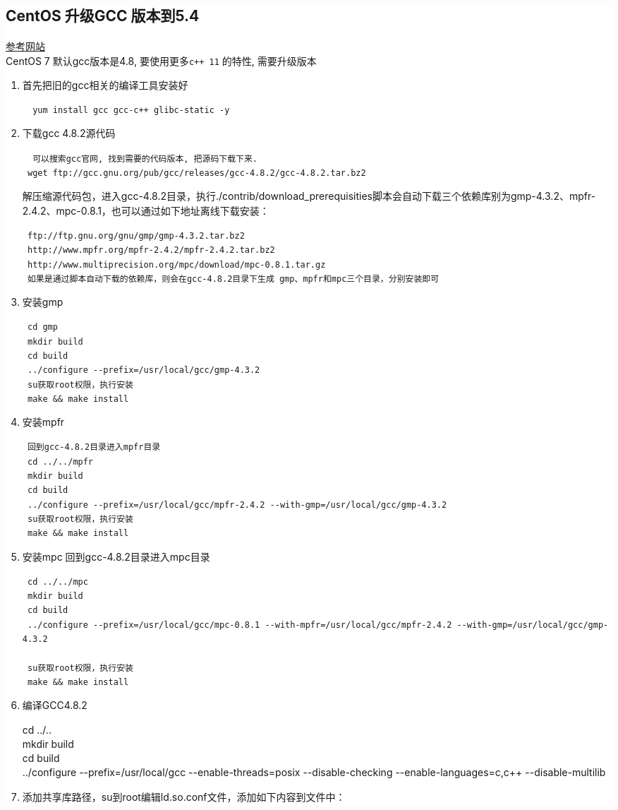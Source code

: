 ## CentOS 升级GCC 版本到5.4
[参考网站](http://blog.sina.com.cn/s/blog_dc905c560102w0i1.html)  
CentOS 7 默认gcc版本是4.8, 要使用更多`c++ 11` 的特性, 需要升级版本

1. 首先把旧的gcc相关的编译工具安装好

		 yum install gcc gcc-c++ glibc-static -y  
		
2. 下载gcc 4.8.2源代码

		 可以搜索gcc官网, 找到需要的代码版本, 把源码下载下来.
		wget ftp://gcc.gnu.org/pub/gcc/releases/gcc-4.8.2/gcc-4.8.2.tar.bz2  
		
	解压缩源代码包，进入gcc-4.8.2目录，执行./contrib/download_prerequisities脚本会自动下载三个依赖库别为gmp-4.3.2、mpfr-2.4.2、mpc-0.8.1，也可以通过如下地址离线下载安装：
	
		ftp://ftp.gnu.org/gnu/gmp/gmp-4.3.2.tar.bz2
		http://www.mpfr.org/mpfr-2.4.2/mpfr-2.4.2.tar.bz2
		http://www.multiprecision.org/mpc/download/mpc-0.8.1.tar.gz
		如果是通过脚本自动下载的依赖库，则会在gcc-4.8.2目录下生成 gmp、mpfr和mpc三个目录，分别安装即可
		
3. 安装gmp

		cd gmp  
		mkdir build  
	    cd build  
	    ../configure --prefix=/usr/local/gcc/gmp-4.3.2  
	    su获取root权限，执行安装
		make && make install  
		
4. 安装mpfr

		回到gcc-4.8.2目录进入mpfr目录
		cd ../../mpfr  
		mkdir build  
		cd build  
		../configure --prefix=/usr/local/gcc/mpfr-2.4.2 --with-gmp=/usr/local/gcc/gmp-4.3.2  
		su获取root权限，执行安装
		make && make install 
		
5. 安装mpc
	回到gcc-4.8.2目录进入mpc目录
		
		cd ../../mpc  
		mkdir build  
		cd build  
		../configure --prefix=/usr/local/gcc/mpc-0.8.1 --with-mpfr=/usr/local/gcc/mpfr-2.4.2 --with-gmp=/usr/local/gcc/gmp-4.3.2  
	
		su获取root权限，执行安装
		make && make install  
	
6.	编译GCC4.8.2

	cd ../..  
	mkdir build  
	cd build  
	../configure --prefix=/usr/local/gcc --enable-threads=posix --disable-checking --enable-languages=c,c++ --disable-multilib  
7. 添加共享库路径，su到root编辑ld.so.conf文件，添加如下内容到文件中：
